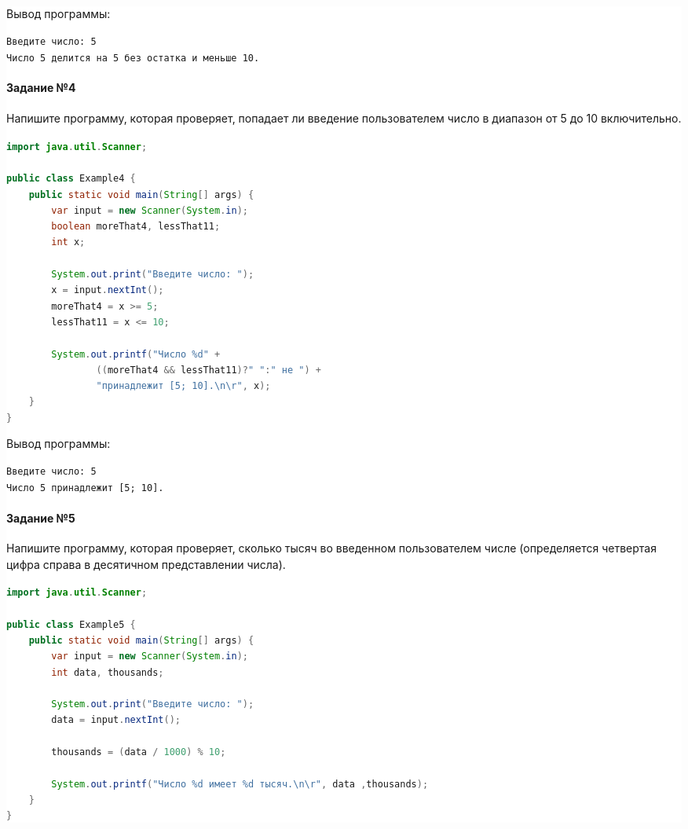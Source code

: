 Вывод программы:
```text
Введите число: 5
Число 5 делится на 5 без остатка и меньше 10.
```

#### Задание №4
Напишите программу, которая проверяет, попадает ли введение
пользователем число в диапазон от 5 до 10 включительно.
```java
import java.util.Scanner;

public class Example4 {
    public static void main(String[] args) {
        var input = new Scanner(System.in);
        boolean moreThat4, lessThat11;
        int x;

        System.out.print("Введите число: ");
        x = input.nextInt();
        moreThat4 = x >= 5;
        lessThat11 = x <= 10;

        System.out.printf("Число %d" +
                ((moreThat4 && lessThat11)?" ":" не ") +
                "принадлежит [5; 10].\n\r", x);
    }
}
```

Вывод программы:
```text
Введите число: 5
Число 5 принадлежит [5; 10].
```

#### Задание №5
Напишите программу, которая проверяет, сколько тысяч во введенном
пользователем числе (определяется четвертая цифра справа в десятичном
представлении числа).
```java
import java.util.Scanner;

public class Example5 {
    public static void main(String[] args) {
        var input = new Scanner(System.in);
        int data, thousands;

        System.out.print("Введите число: ");
        data = input.nextInt();

        thousands = (data / 1000) % 10;

        System.out.printf("Число %d имеет %d тысяч.\n\r", data ,thousands);
    }
}
```
